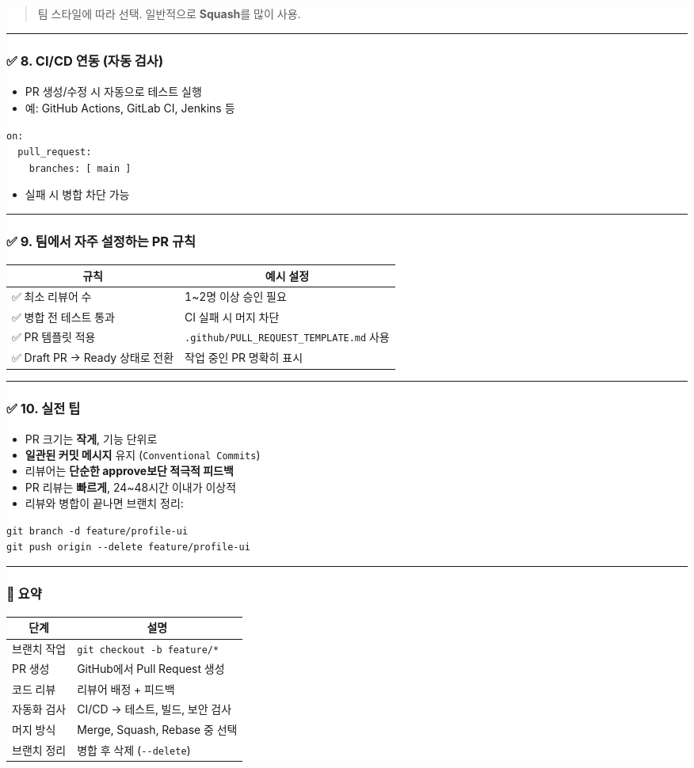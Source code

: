 > 팀 스타일에 따라 선택. 일반적으로 **Squash**를 많이 사용.

------

### ✅ 8. CI/CD 연동 (자동 검사)

- PR 생성/수정 시 자동으로 테스트 실행
- 예: GitHub Actions, GitLab CI, Jenkins 등

```
on:
  pull_request:
    branches: [ main ]
```

- 실패 시 병합 차단 가능

------

### ✅ 9. 팀에서 자주 설정하는 PR 규칙

| 규칙                           | 예시 설정                               |
| ------------------------------ | --------------------------------------- |
| ✅ 최소 리뷰어 수               | 1~2명 이상 승인 필요                    |
| ✅ 병합 전 테스트 통과          | CI 실패 시 머지 차단                    |
| ✅ PR 템플릿 적용               | `.github/PULL_REQUEST_TEMPLATE.md` 사용 |
| ✅ Draft PR → Ready 상태로 전환 | 작업 중인 PR 명확히 표시                |

------

### ✅ 10. 실전 팁

- PR 크기는 **작게**, 기능 단위로
- **일관된 커밋 메시지** 유지 (`Conventional Commits`)
- 리뷰어는 **단순한 approve보단 적극적 피드백**
- PR 리뷰는 **빠르게**, 24~48시간 이내가 이상적
- 리뷰와 병합이 끝나면 브랜치 정리:

```
git branch -d feature/profile-ui
git push origin --delete feature/profile-ui
```

------

### 🧠 요약

| 단계        | 설명                            |
| ----------- | ------------------------------- |
| 브랜치 작업 | `git checkout -b feature/*`     |
| PR 생성     | GitHub에서 Pull Request 생성    |
| 코드 리뷰   | 리뷰어 배정 + 피드백            |
| 자동화 검사 | CI/CD → 테스트, 빌드, 보안 검사 |
| 머지 방식   | Merge, Squash, Rebase 중 선택   |
| 브랜치 정리 | 병합 후 삭제 (`--delete`)       |
